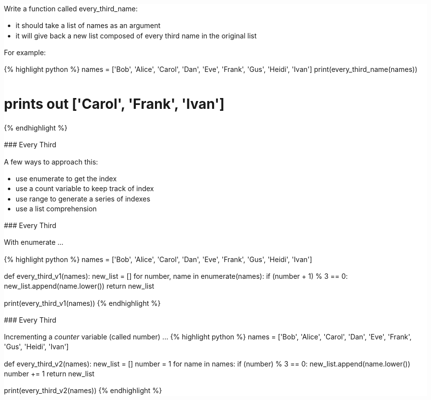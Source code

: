 Write a function called every_third_name:

* it should take a list of names as an argument
* it will give back a new list composed of every third name in the original list

For example:

{% highlight python %}
names = ['Bob', 'Alice', 'Carol', 'Dan', 'Eve', 'Frank', 'Gus', 'Heidi', 'Ivan']
print(every_third_name(names))
# prints out ['Carol', 'Frank', 'Ivan']
{% endhighlight %}
</section>

<section markdown="block">
### Every Third

A few ways to approach this:

* use enumerate to get the index 
* use a count variable to keep track of index
* use range to generate a series of indexes
* use a list comprehension
</section>

<section markdown="block">
### Every Third

With enumerate ...

{% highlight python %}
names = ['Bob', 'Alice', 'Carol', 'Dan', 'Eve', 'Frank', 'Gus', 'Heidi', 'Ivan']

def every_third_v1(names):
	new_list = []
	for number, name in enumerate(names):
		if (number + 1) % 3 == 0:
			new_list.append(name.lower())
	return new_list

print(every_third_v1(names))
{% endhighlight %}
</section>

<section markdown="block">
### Every Third

Incrementing a _counter_ variable (called number) ...
{% highlight python %}
names = ['Bob', 'Alice', 'Carol', 'Dan', 'Eve', 'Frank', 'Gus', 'Heidi', 'Ivan']

def every_third_v2(names):
	new_list = []
	number = 1
	for name in names:
		if (number) % 3 == 0:
			new_list.append(name.lower())
		number += 1
	return new_list

print(every_third_v2(names))
{% endhighlight %}
</section>
